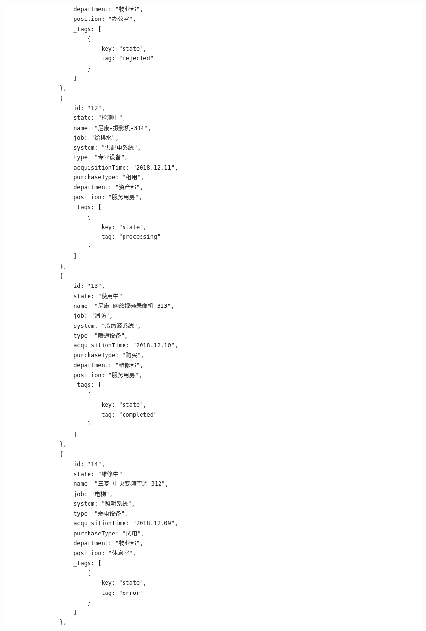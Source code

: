 ```vue
                    department: "物业部",
                    position: "办公室",
                    _tags: [
                        {
                            key: "state",
                            tag: "rejected"
                        }
                    ]
                },
                {
                    id: "12",
                    state: "检测中",
                    name: "尼康-摄影机-314",
                    job: "给排水",
                    system: "供配电系统",
                    type: "专业设备",
                    acquisitionTime: "2018.12.11",
                    purchaseType: "租用",
                    department: "资产部",
                    position: "服务用房",
                    _tags: [
                        {
                            key: "state",
                            tag: "processing"
                        }
                    ]
                },
                {
                    id: "13",
                    state: "使用中",
                    name: "尼康-网络视频录像机-313",
                    job: "消防",
                    system: "冷热源系统",
                    type: "暖通设备",
                    acquisitionTime: "2018.12.10",
                    purchaseType: "购买",
                    department: "维修部",
                    position: "服务用房",
                    _tags: [
                        {
                            key: "state",
                            tag: "completed"
                        }
                    ]
                },
                {
                    id: "14",
                    state: "维修中",
                    name: "三菱-中央变频空调-312",
                    job: "电梯",
                    system: "照明系统",
                    type: "弱电设备",
                    acquisitionTime: "2018.12.09",
                    purchaseType: "试用",
                    department: "物业部",
                    position: "休息室",
                    _tags: [
                        {
                            key: "state",
                            tag: "error"
                        }
                    ]
                },
```